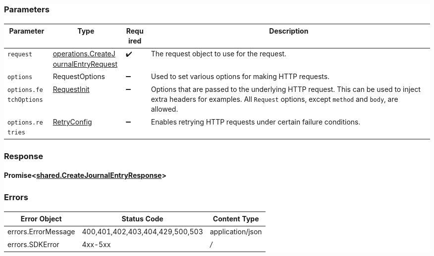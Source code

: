 ### Parameters

| Parameter                                                                                                                                                                      | Type                                                                                                                                                                           | Required                                                                                                                                                                       | Description                                                                                                                                                                    |
| ------------------------------------------------------------------------------------------------------------------------------------------------------------------------------ | ------------------------------------------------------------------------------------------------------------------------------------------------------------------------------ | ------------------------------------------------------------------------------------------------------------------------------------------------------------------------------ | ------------------------------------------------------------------------------------------------------------------------------------------------------------------------------ |
| `request`                                                                                                                                                                      | [operations.CreateJournalEntryRequest](../../sdk/models/operations/createjournalentryrequest.md)                                                                               | :heavy_check_mark:                                                                                                                                                             | The request object to use for the request.                                                                                                                                     |
| `options`                                                                                                                                                                      | RequestOptions                                                                                                                                                                 | :heavy_minus_sign:                                                                                                                                                             | Used to set various options for making HTTP requests.                                                                                                                          |
| `options.fetchOptions`                                                                                                                                                         | [RequestInit](https://developer.mozilla.org/en-US/docs/Web/API/Request/Request#options)                                                                                        | :heavy_minus_sign:                                                                                                                                                             | Options that are passed to the underlying HTTP request. This can be used to inject extra headers for examples. All `Request` options, except `method` and `body`, are allowed. |
| `options.retries`                                                                                                                                                              | [RetryConfig](../../lib/utils/retryconfig.md)                                                                                                                                  | :heavy_minus_sign:                                                                                                                                                             | Enables retrying HTTP requests under certain failure conditions.                                                                                                               |

### Response

**Promise\<[shared.CreateJournalEntryResponse](../../sdk/models/shared/createjournalentryresponse.md)\>**

### Errors

| Error Object                    | Status Code                     | Content Type                    |
| ------------------------------- | ------------------------------- | ------------------------------- |
| errors.ErrorMessage             | 400,401,402,403,404,429,500,503 | application/json                |
| errors.SDKError                 | 4xx-5xx                         | */*                             |
